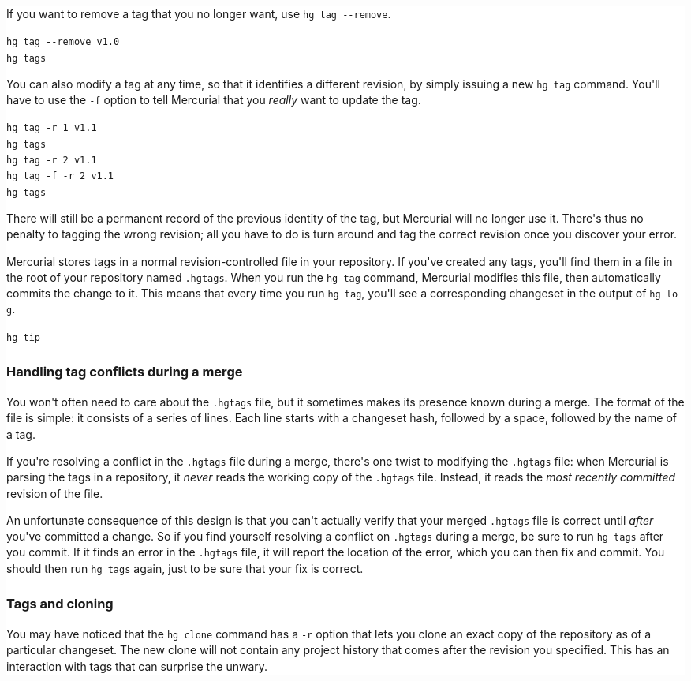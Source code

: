 If you want to remove a tag that you no longer want, use `hg tag --remove`.

```{code-cell}
hg tag --remove v1.0
hg tags
```

You can also modify a tag at any time, so that it identifies a different revision,
by simply issuing a new `hg tag` command. You'll have to use the `-f` option to
tell Mercurial that you *really* want to update the tag.

```{code-cell}
hg tag -r 1 v1.1
hg tags
hg tag -r 2 v1.1
hg tag -f -r 2 v1.1
hg tags
```

There will still be a permanent record of the previous identity of the tag, but
Mercurial will no longer use it. There's thus no penalty to tagging the wrong
revision; all you have to do is turn around and tag the correct revision once you
discover your error.

Mercurial stores tags in a normal revision-controlled file in your repository. If
you've created any tags, you'll find them in a file in the root of your repository
named `.hgtags`. When you run the `hg tag` command, Mercurial modifies this file,
then automatically commits the change to it. This means that every time you run
`hg tag`, you'll see a corresponding changeset in the output of `hg log`.

```{code-cell}
hg tip
```

### Handling tag conflicts during a merge

You won't often need to care about the `.hgtags` file, but it sometimes makes its
presence known during a merge. The format of the file is simple: it consists of a
series of lines. Each line starts with a changeset hash, followed by a space,
followed by the name of a tag.

If you're resolving a conflict in the `.hgtags` file during a merge, there's one
twist to modifying the `.hgtags` file: when Mercurial is parsing the tags in a
repository, it *never* reads the working copy of the `.hgtags` file. Instead, it
reads the *most recently committed* revision of the file.

An unfortunate consequence of this design is that you can't actually verify that
your merged `.hgtags` file is correct until *after* you've committed a change. So
if you find yourself resolving a conflict on `.hgtags` during a merge, be sure to
run `hg tags` after you commit. If it finds an error in the `.hgtags` file, it
will report the location of the error, which you can then fix and commit. You
should then run `hg tags` again, just to be sure that your fix is correct.

### Tags and cloning

You may have noticed that the `hg clone` command has a `-r` option that lets you
clone an exact copy of the repository as of a particular changeset. The new clone
will not contain any project history that comes after the revision you specified.
This has an interaction with tags that can surprise the unwary.
